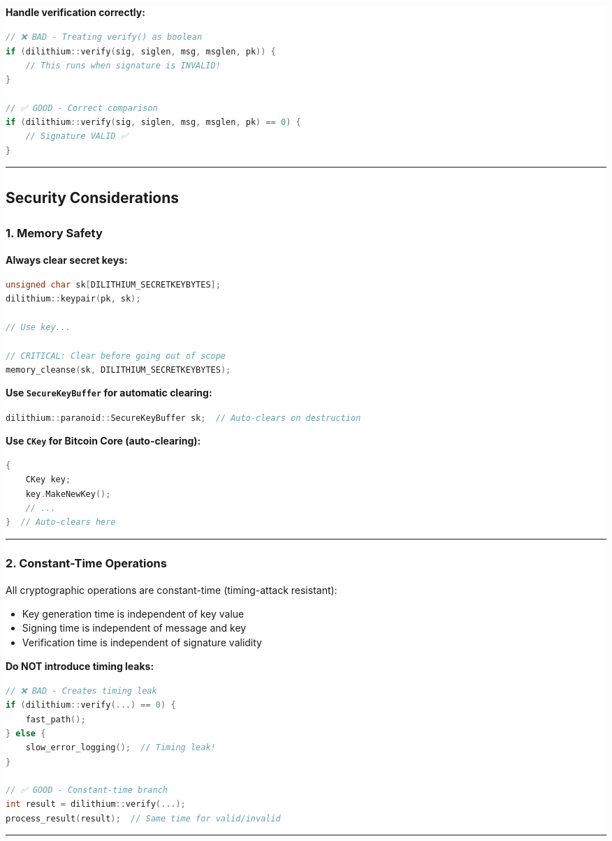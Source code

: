 **Handle verification correctly:**
```cpp
// ❌ BAD - Treating verify() as boolean
if (dilithium::verify(sig, siglen, msg, msglen, pk)) {
    // This runs when signature is INVALID!
}

// ✅ GOOD - Correct comparison
if (dilithium::verify(sig, siglen, msg, msglen, pk) == 0) {
    // Signature VALID ✅
}
```

---

## Security Considerations

### 1. Memory Safety

**Always clear secret keys:**
```cpp
unsigned char sk[DILITHIUM_SECRETKEYBYTES];
dilithium::keypair(pk, sk);

// Use key...

// CRITICAL: Clear before going out of scope
memory_cleanse(sk, DILITHIUM_SECRETKEYBYTES);
```

**Use `SecureKeyBuffer` for automatic clearing:**
```cpp
dilithium::paranoid::SecureKeyBuffer sk;  // Auto-clears on destruction
```

**Use `CKey` for Bitcoin Core (auto-clearing):**
```cpp
{
    CKey key;
    key.MakeNewKey();
    // ...
}  // Auto-clears here
```

---

### 2. Constant-Time Operations

All cryptographic operations are constant-time (timing-attack resistant):
- Key generation time is independent of key value
- Signing time is independent of message and key
- Verification time is independent of signature validity

**Do NOT introduce timing leaks:**
```cpp
// ❌ BAD - Creates timing leak
if (dilithium::verify(...) == 0) {
    fast_path();
} else {
    slow_error_logging();  // Timing leak!
}

// ✅ GOOD - Constant-time branch
int result = dilithium::verify(...);
process_result(result);  // Same time for valid/invalid
```

---